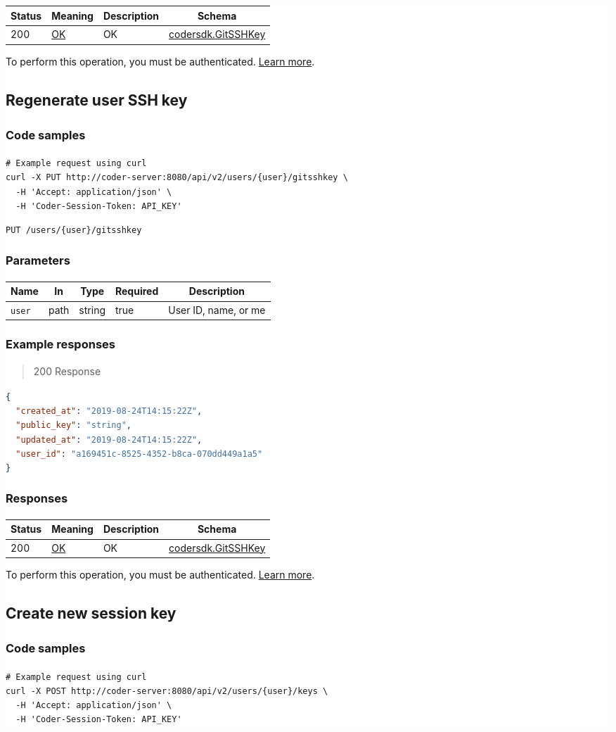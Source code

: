 | Status | Meaning                                                 | Description | Schema                                             |
|--------|---------------------------------------------------------|-------------|----------------------------------------------------|
| 200    | [OK](https://tools.ietf.org/html/rfc7231#section-6.3.1) | OK          | [codersdk.GitSSHKey](schemas.md#codersdkgitsshkey) |

To perform this operation, you must be authenticated. [Learn more](authentication.md).

## Regenerate user SSH key

### Code samples

```shell
# Example request using curl
curl -X PUT http://coder-server:8080/api/v2/users/{user}/gitsshkey \
  -H 'Accept: application/json' \
  -H 'Coder-Session-Token: API_KEY'
```

`PUT /users/{user}/gitsshkey`

### Parameters

| Name   | In   | Type   | Required | Description          |
|--------|------|--------|----------|----------------------|
| `user` | path | string | true     | User ID, name, or me |

### Example responses

> 200 Response

```json
{
  "created_at": "2019-08-24T14:15:22Z",
  "public_key": "string",
  "updated_at": "2019-08-24T14:15:22Z",
  "user_id": "a169451c-8525-4352-b8ca-070dd449a1a5"
}
```

### Responses

| Status | Meaning                                                 | Description | Schema                                             |
|--------|---------------------------------------------------------|-------------|----------------------------------------------------|
| 200    | [OK](https://tools.ietf.org/html/rfc7231#section-6.3.1) | OK          | [codersdk.GitSSHKey](schemas.md#codersdkgitsshkey) |

To perform this operation, you must be authenticated. [Learn more](authentication.md).

## Create new session key

### Code samples

```shell
# Example request using curl
curl -X POST http://coder-server:8080/api/v2/users/{user}/keys \
  -H 'Accept: application/json' \
  -H 'Coder-Session-Token: API_KEY'
```
